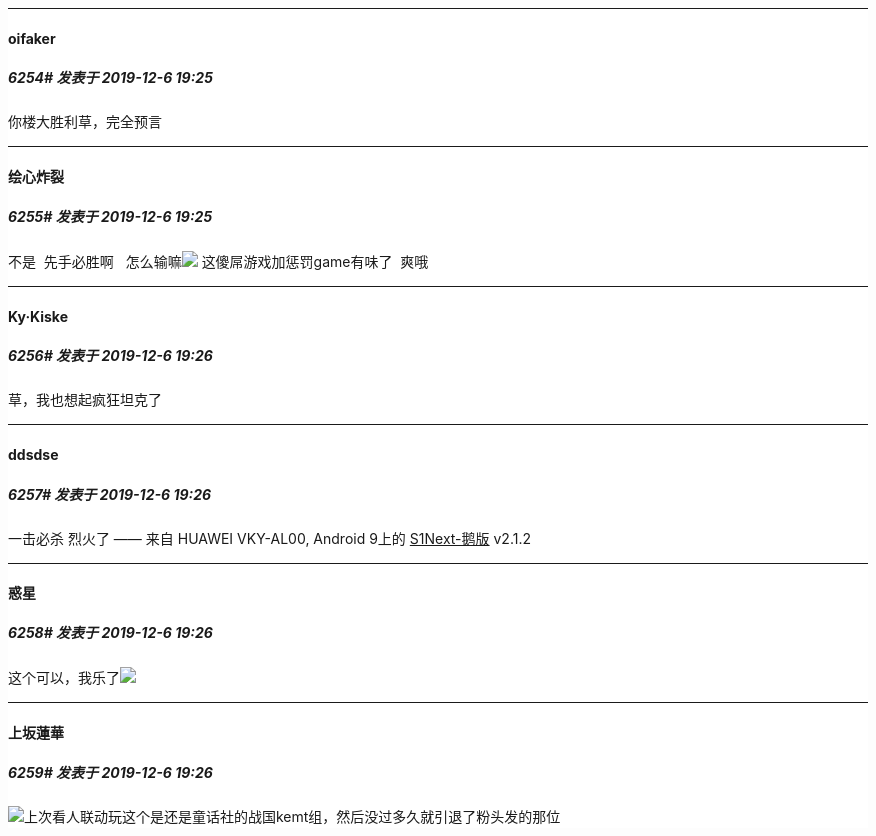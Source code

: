 
*****

####  oifaker  
##### 6254#       发表于 2019-12-6 19:25


你楼大胜利草，完全预言


*****

####  绘心炸裂  
##### 6255#       发表于 2019-12-6 19:25


不是  先手必胜啊   怎么输嘛<img src="https://static.saraba1st.com/image/smiley/face2017/067.png" referrerpolicy="no-referrer">
这傻屌游戏加惩罚game有味了  爽哦


*****

####  Ky·Kiske  
##### 6256#       发表于 2019-12-6 19:26


草，我也想起疯狂坦克了


*****

####  ddsdse  
##### 6257#       发表于 2019-12-6 19:26


一击必杀
烈火了
—— 来自 HUAWEI VKY-AL00, Android 9上的 [S1Next-鹅版](https://github.com/ykrank/S1-Next/releases) v2.1.2


*****

####  惑星  
##### 6258#       发表于 2019-12-6 19:26


这个可以，我乐了<img src="https://static.saraba1st.com/image/smiley/face2017/067.png" referrerpolicy="no-referrer">


*****

####  上坂蓮華  
##### 6259#       发表于 2019-12-6 19:26


<img src="https://static.saraba1st.com/image/smiley/face2017/004.gif" referrerpolicy="no-referrer">上次看人联动玩这个是还是童话社的战国kemt组，然后没过多久就引退了粉头发的那位
